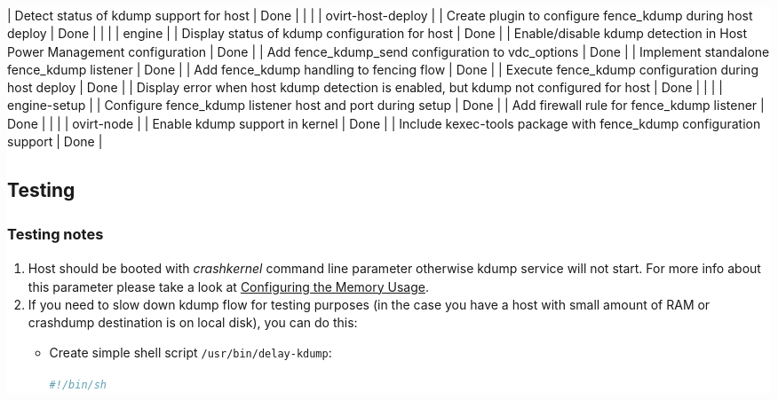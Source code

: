 | Detect status of kdump support for host                                               | Done                                          |
|                                                                                       |
| ovirt-host-deploy                                                                     |
| Create plugin to configure fence_kdump during host deploy                            | Done                                          |
|                                                                                       |
| engine                                                                                |
| Display status of kdump configuration for host                                        | Done                                          |
| Enable/disable kdump detection in Host Power Management configuration                 | Done                                          |
| Add fence_kdump_send configuration to vdc_options                                  | Done                                          |
| Implement standalone fence_kdump listener                                            | Done                                          |
| Add fence_kdump handling to fencing flow                                             | Done                                          |
| Execute fence_kdump configuration during host deploy                                 | Done                                          |
| Display error when host kdump detection is enabled, but kdump not configured for host | Done                                          |
|                                                                                       |
| engine-setup                                                                          |
| Configure fence_kdump listener host and port during setup                            | Done                                          |
| Add firewall rule for fence_kdump listener                                           | Done                                          |
|                                                                                       |
| ovirt-node                                                                            |
| Enable kdump support in kernel                                                        | Done                                          |
| Include kexec-tools package with fence_kdump configuration support                   | Done                                          |

## Testing

### Testing notes

1.  Host should be booted with *crashkernel* command line parameter otherwise kdump service will not start. For more info about this parameter please take a look at [Configuring the Memory Usage](https://access.redhat.com/documentation/en-us/red_hat_enterprise_linux/6/html/deployment_guide/s2-kdump-configuration-cli).
2.  If you need to slow down kdump flow for testing purposes (in the case you have a host with small amount of RAM or crashdump destination is on local disk), you can do this:
    -   Create simple shell script `/usr/bin/delay-kdump`:

        ```bash
        #!/bin/sh
